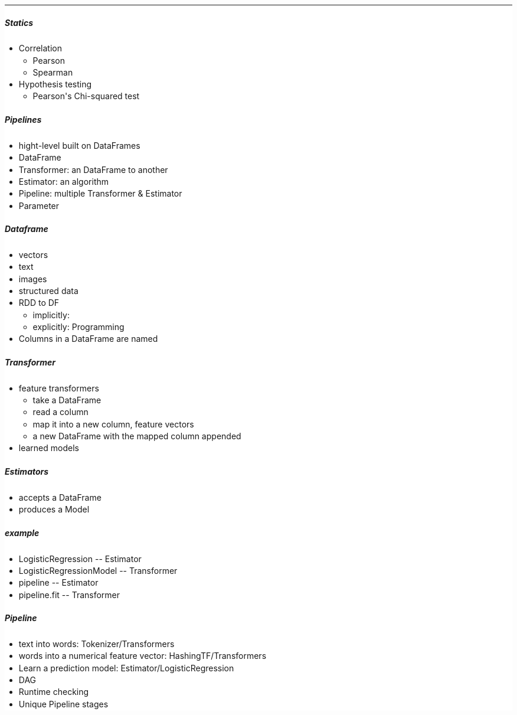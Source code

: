 -----
##### Statics
* Correlation
    * Pearson
    * Spearman
* Hypothesis testing
    * Pearson's Chi-squared test

##### Pipelines
* hight-level built on DataFrames
* DataFrame
* Transformer: an DataFrame to another
* Estimator: an algorithm
* Pipeline: multiple Transformer & Estimator
* Parameter

##### Dataframe
* vectors
* text
* images
* structured data
* RDD to DF
    * implicitly:
    * explicitly: Programming
* Columns in a DataFrame are named

##### Transformer
* feature transformers
    * take a DataFrame
    * read a column
    * map it into a new column, feature vectors
    * a new DataFrame with the mapped column appended
* learned models

##### Estimators
* accepts a DataFrame
* produces a Model

##### example
* LogisticRegression -- Estimator
* LogisticRegressionModel -- Transformer
* pipeline -- Estimator
* pipeline.fit -- Transformer

##### Pipeline
* text into words: Tokenizer/Transformers
* words into a numerical feature vector: HashingTF/Transformers
* Learn a prediction model: Estimator/LogisticRegression
* DAG
* Runtime checking
* Unique Pipeline stages
